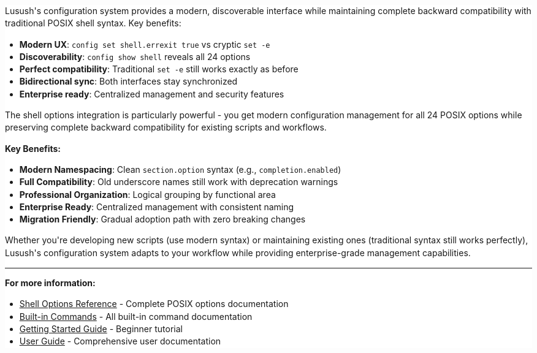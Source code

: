 Lusush's configuration system provides a modern, discoverable interface while maintaining complete backward compatibility with traditional POSIX shell syntax. Key benefits:

- **Modern UX**: `config set shell.errexit true` vs cryptic `set -e`
- **Discoverability**: `config show shell` reveals all 24 options
- **Perfect compatibility**: Traditional `set -e` still works exactly as before
- **Bidirectional sync**: Both interfaces stay synchronized
- **Enterprise ready**: Centralized management and security features

The shell options integration is particularly powerful - you get modern configuration management for all 24 POSIX options while preserving complete backward compatibility for existing scripts and workflows.

**Key Benefits:**
- **Modern Namespacing**: Clean `section.option` syntax (e.g., `completion.enabled`)
- **Full Compatibility**: Old underscore names still work with deprecation warnings
- **Professional Organization**: Logical grouping by functional area
- **Enterprise Ready**: Centralized management with consistent naming
- **Migration Friendly**: Gradual adoption path with zero breaking changes

Whether you're developing new scripts (use modern syntax) or maintaining existing ones (traditional syntax still works perfectly), Lusush's configuration system adapts to your workflow while providing enterprise-grade management capabilities.

---

**For more information:**
- [Shell Options Reference](SHELL_OPTIONS.md) - Complete POSIX options documentation
- [Built-in Commands](BUILTIN_COMMANDS.md) - All built-in command documentation  
- [Getting Started Guide](GETTING_STARTED.md) - Beginner tutorial
- [User Guide](USER_GUIDE.md) - Comprehensive user documentation